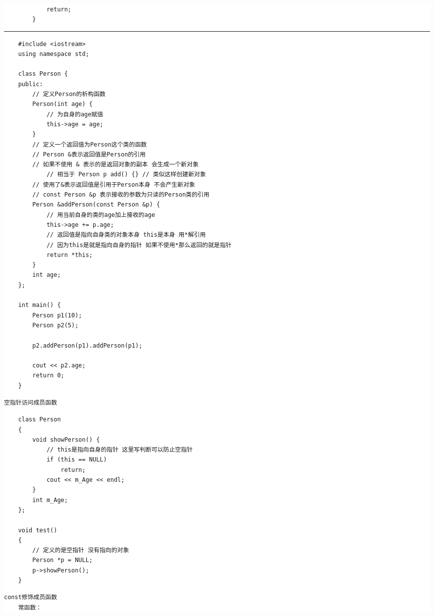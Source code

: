 ```
			return;
		}
```

---
```
	#include <iostream>  
	using namespace std;  
	  
	class Person {  
	public:
		// 定义Person的析构函数  
	    Person(int age) {  
		    // 为自身的age赋值
	        this->age = age;  
	    }  
	    // 定义一个返回值为Person这个类的函数
	    // Person &表示返回值是Person的引用
	    // 如果不使用 & 表示的是返回对象的副本 会生成一个新对象
		    // 相当于 Person p add() {} // 类似这样创建新对象
		// 使用了&表示返回值是引用于Person本身 不会产生新对象
	    // const Person &p 表示接收的参数为只读的Person类的引用
	    Person &addPerson(const Person &p) {  
		    // 用当前自身的类的age加上接收的age
	        this->age += p.age;  
	        // 返回值是指向自身类的对象本身 this是本身 用*解引用
	        // 因为this是就是指向自身的指针 如果不使用*那么返回的就是指针
	        return *this;  
	    }  
	    int age;  
	};  
	  
	int main() {  
	    Person p1(10);  
	    Person p2(5);  
	  
	    p2.addPerson(p1).addPerson(p1);  
	  
	    cout << p2.age;  
	    return 0;  
	}
```
	空指针访问成员函数
```
	class Person 
	{
		void showPerson() {
			// this是指向自身的指针 这里写判断可以防止空指针
			if (this == NULL)
				return;
			cout << m_Age << endl;
		}
		int m_Age;
	};
	
	void test() 
	{
		// 定义的是空指针 没有指向的对象
		Person *p = NULL;
		p->showPerson();
	}
```
	const修饰成员函数
		常函数：